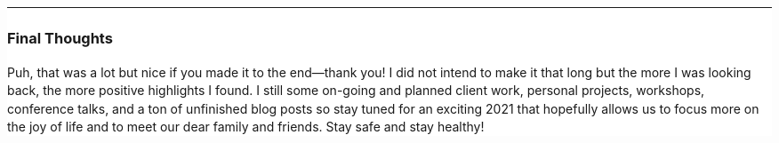 <hr>

### Final Thoughts

Puh, that was a lot but nice if you made it to the end—thank you! I did not intend to make it that long but the more I was looking back, the more positive highlights I found. I still some on-going and planned client work, personal projects, workshops, conference talks, and a ton of unfinished blog posts so stay tuned for an exciting 2021 that hopefully allows us to focus more on the joy of life and to meet our dear family and friends. Stay safe and stay healthy!
